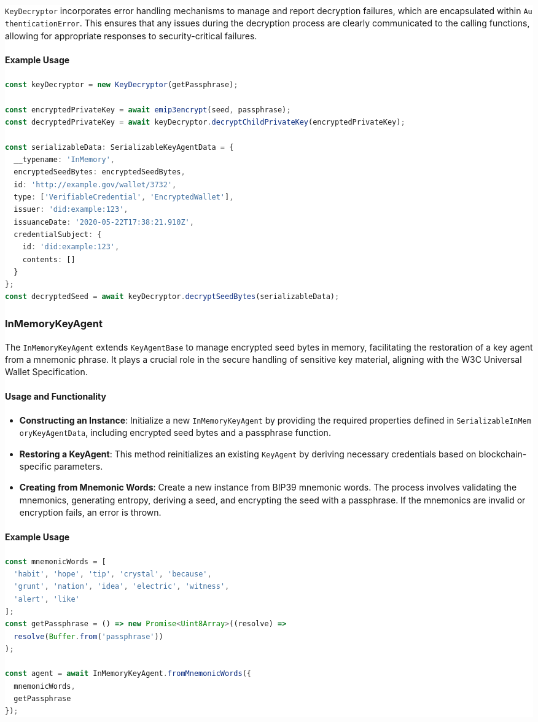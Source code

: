 `KeyDecryptor` incorporates error handling mechanisms to manage and report decryption failures, which are encapsulated within `AuthenticationError`. This ensures that any issues during the decryption process are clearly communicated to the calling functions, allowing for appropriate responses to security-critical failures.

#### Example Usage

```typescript
const keyDecryptor = new KeyDecryptor(getPassphrase);

const encryptedPrivateKey = await emip3encrypt(seed, passphrase);
const decryptedPrivateKey = await keyDecryptor.decryptChildPrivateKey(encryptedPrivateKey);

const serializableData: SerializableKeyAgentData = {
  __typename: 'InMemory',
  encryptedSeedBytes: encryptedSeedBytes,
  id: 'http://example.gov/wallet/3732',
  type: ['VerifiableCredential', 'EncryptedWallet'],
  issuer: 'did:example:123',
  issuanceDate: '2020-05-22T17:38:21.910Z',
  credentialSubject: {
    id: 'did:example:123',
    contents: []
  }
};
const decryptedSeed = await keyDecryptor.decryptSeedBytes(serializableData);
```

### InMemoryKeyAgent

The `InMemoryKeyAgent` extends `KeyAgentBase` to manage encrypted seed bytes in memory, facilitating the restoration of a key agent from a mnemonic phrase. It plays a crucial role in the secure handling of sensitive key material, aligning with the W3C Universal Wallet Specification. 

#### Usage and Functionality

- **Constructing an Instance**: Initialize a new `InMemoryKeyAgent` by providing the required properties defined in `SerializableInMemoryKeyAgentData`, including encrypted seed bytes and a passphrase function.

- **Restoring a KeyAgent**: This method reinitializes an existing `KeyAgent` by deriving necessary credentials based on blockchain-specific parameters.

- **Creating from Mnemonic Words**: Create a new instance from BIP39 mnemonic words. The process involves validating the mnemonics, generating entropy, deriving a seed, and encrypting the seed with a passphrase. If the mnemonics are invalid or encryption fails, an error is thrown.

#### Example Usage

```typescript
const mnemonicWords = [
  'habit', 'hope', 'tip', 'crystal', 'because',
  'grunt', 'nation', 'idea', 'electric', 'witness',
  'alert', 'like'
];
const getPassphrase = () => new Promise<Uint8Array>((resolve) =>
  resolve(Buffer.from('passphrase'))
);

const agent = await InMemoryKeyAgent.fromMnemonicWords({
  mnemonicWords,
  getPassphrase
});
```
